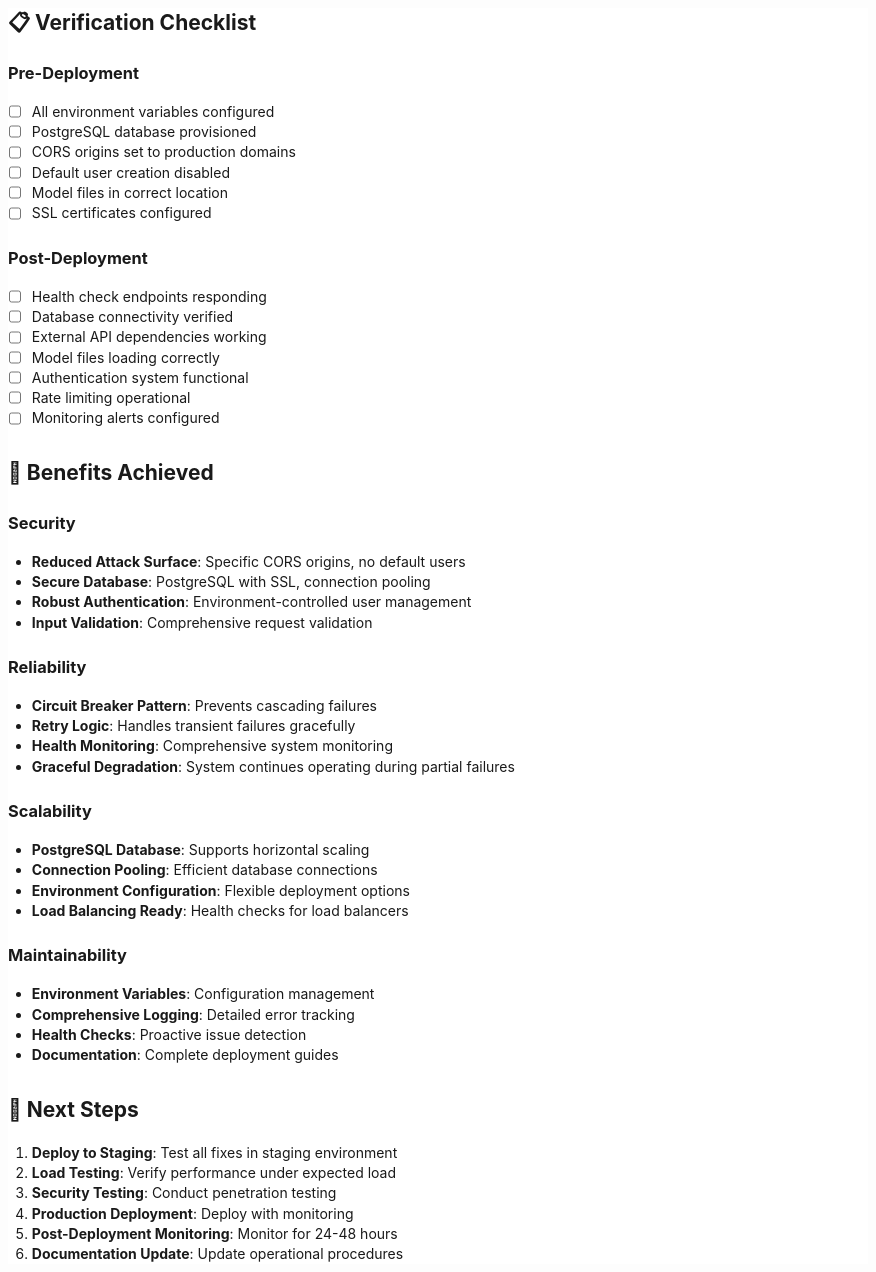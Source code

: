 ## 📋 **Verification Checklist**

### **Pre-Deployment**
- [ ] All environment variables configured
- [ ] PostgreSQL database provisioned
- [ ] CORS origins set to production domains
- [ ] Default user creation disabled
- [ ] Model files in correct location
- [ ] SSL certificates configured

### **Post-Deployment**
- [ ] Health check endpoints responding
- [ ] Database connectivity verified
- [ ] External API dependencies working
- [ ] Model files loading correctly
- [ ] Authentication system functional
- [ ] Rate limiting operational
- [ ] Monitoring alerts configured

## 🎯 **Benefits Achieved**

### **Security**
- **Reduced Attack Surface**: Specific CORS origins, no default users
- **Secure Database**: PostgreSQL with SSL, connection pooling
- **Robust Authentication**: Environment-controlled user management
- **Input Validation**: Comprehensive request validation

### **Reliability**
- **Circuit Breaker Pattern**: Prevents cascading failures
- **Retry Logic**: Handles transient failures gracefully
- **Health Monitoring**: Comprehensive system monitoring
- **Graceful Degradation**: System continues operating during partial failures

### **Scalability**
- **PostgreSQL Database**: Supports horizontal scaling
- **Connection Pooling**: Efficient database connections
- **Environment Configuration**: Flexible deployment options
- **Load Balancing Ready**: Health checks for load balancers

### **Maintainability**
- **Environment Variables**: Configuration management
- **Comprehensive Logging**: Detailed error tracking
- **Health Checks**: Proactive issue detection
- **Documentation**: Complete deployment guides

## 🔄 **Next Steps**

1. **Deploy to Staging**: Test all fixes in staging environment
2. **Load Testing**: Verify performance under expected load
3. **Security Testing**: Conduct penetration testing
4. **Production Deployment**: Deploy with monitoring
5. **Post-Deployment Monitoring**: Monitor for 24-48 hours
6. **Documentation Update**: Update operational procedures
